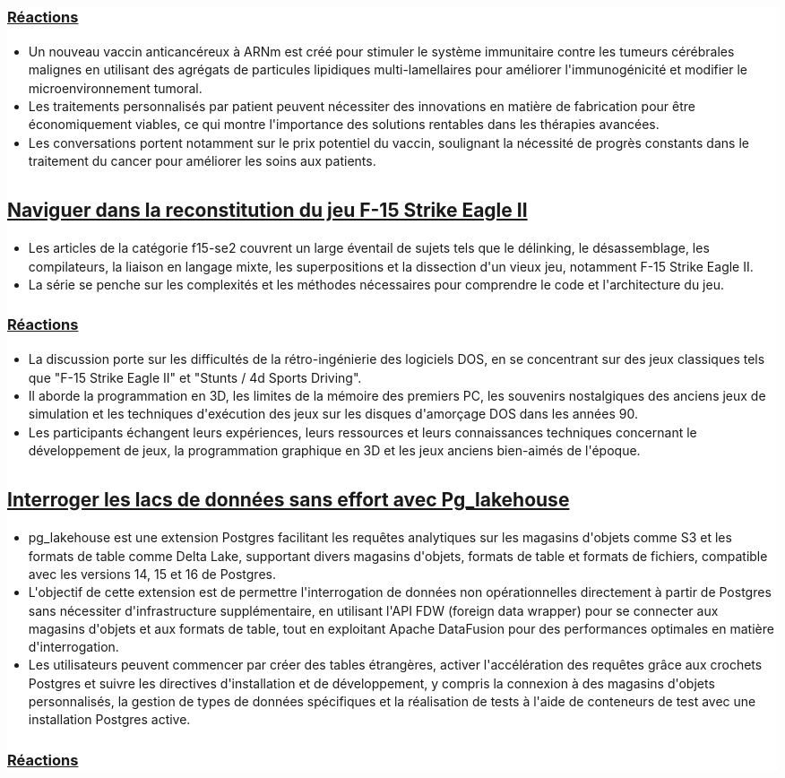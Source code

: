 ### [Réactions](https://news.ycombinator.com/item?id=40346675)

- Un nouveau vaccin anticancéreux à ARNm est créé pour stimuler le système immunitaire contre les tumeurs cérébrales malignes en utilisant des agrégats de particules lipidiques multi-lamellaires pour améliorer l'immunogénicité et modifier le microenvironnement tumoral.
- Les traitements personnalisés par patient peuvent nécessiter des innovations en matière de fabrication pour être économiquement viables, ce qui montre l'importance des solutions rentables dans les thérapies avancées.
- Les conversations portent notamment sur le prix potentiel du vaccin, soulignant la nécessité de progrès constants dans le traitement du cancer pour améliorer les soins aux patients.

## [Naviguer dans la reconstitution du jeu F-15 Strike Eagle II](https://neuviemeporte.github.io/category/f15-se2.html)

- Les articles de la catégorie f15-se2 couvrent un large éventail de sujets tels que le délinking, le désassemblage, les compilateurs, la liaison en langage mixte, les superpositions et la dissection d'un vieux jeu, notamment F-15 Strike Eagle II.
- La série se penche sur les complexités et les méthodes nécessaires pour comprendre le code et l'architecture du jeu.

### [Réactions](https://news.ycombinator.com/item?id=40347662)

- La discussion porte sur les difficultés de la rétro-ingénierie des logiciels DOS, en se concentrant sur des jeux classiques tels que "F-15 Strike Eagle II" et "Stunts / 4d Sports Driving".
- Il aborde la programmation en 3D, les limites de la mémoire des premiers PC, les souvenirs nostalgiques des anciens jeux de simulation et les techniques d'exécution des jeux sur les disques d'amorçage DOS dans les années 90.
- Les participants échangent leurs expériences, leurs ressources et leurs connaissances techniques concernant le développement de jeux, la programmation graphique en 3D et les jeux anciens bien-aimés de l'époque.

## [Interroger les lacs de données sans effort avec Pg_lakehouse](https://github.com/paradedb/paradedb/tree/dev/pg_lakehouse)

- pg_lakehouse est une extension Postgres facilitant les requêtes analytiques sur les magasins d'objets comme S3 et les formats de table comme Delta Lake, supportant divers magasins d'objets, formats de table et formats de fichiers, compatible avec les versions 14, 15 et 16 de Postgres.
- L'objectif de cette extension est de permettre l'interrogation de données non opérationnelles directement à partir de Postgres sans nécessiter d'infrastructure supplémentaire, en utilisant l'API FDW (foreign data wrapper) pour se connecter aux magasins d'objets et aux formats de table, tout en exploitant Apache DataFusion pour des performances optimales en matière d'interrogation.
- Les utilisateurs peuvent commencer par créer des tables étrangères, activer l'accélération des requêtes grâce aux crochets Postgres et suivre les directives d'installation et de développement, y compris la connexion à des magasins d'objets personnalisés, la gestion de types de données spécifiques et la réalisation de tests à l'aide de conteneurs de test avec une installation Postgres active.

### [Réactions](https://news.ycombinator.com/item?id=40343131)
